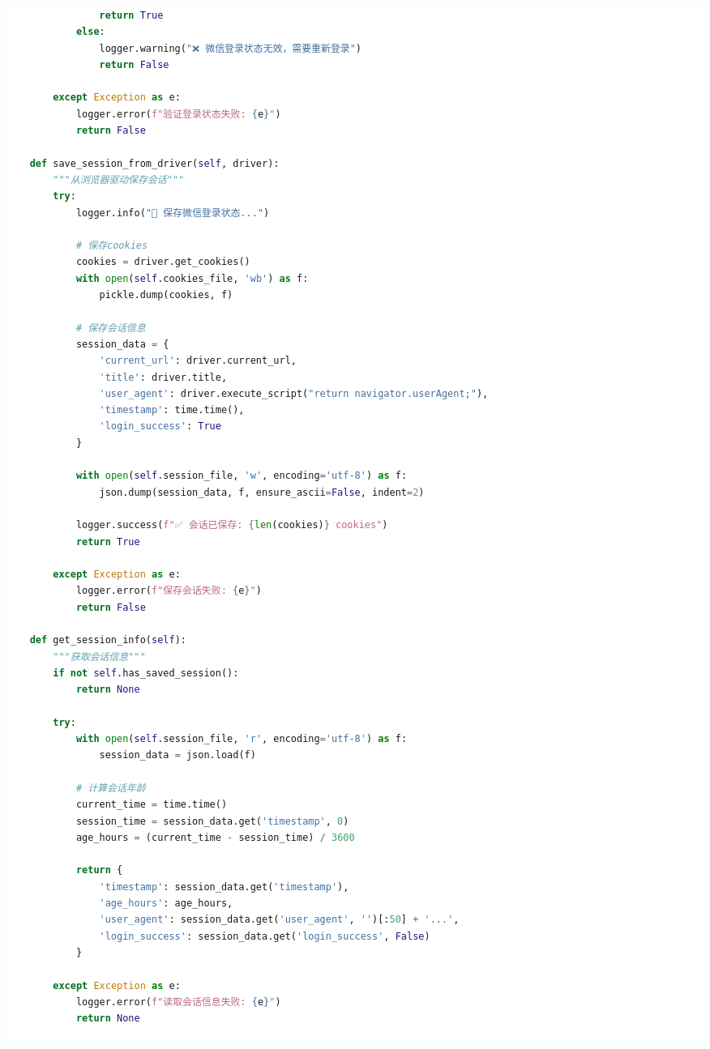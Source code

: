 ```python
                return True
            else:
                logger.warning("❌ 微信登录状态无效，需要重新登录")
                return False
                
        except Exception as e:
            logger.error(f"验证登录状态失败: {e}")
            return False
    
    def save_session_from_driver(self, driver):
        """从浏览器驱动保存会话"""
        try:
            logger.info("💾 保存微信登录状态...")
            
            # 保存cookies
            cookies = driver.get_cookies()
            with open(self.cookies_file, 'wb') as f:
                pickle.dump(cookies, f)
            
            # 保存会话信息
            session_data = {
                'current_url': driver.current_url,
                'title': driver.title,
                'user_agent': driver.execute_script("return navigator.userAgent;"),
                'timestamp': time.time(),
                'login_success': True
            }
            
            with open(self.session_file, 'w', encoding='utf-8') as f:
                json.dump(session_data, f, ensure_ascii=False, indent=2)
            
            logger.success(f"✅ 会话已保存: {len(cookies)} cookies")
            return True
            
        except Exception as e:
            logger.error(f"保存会话失败: {e}")
            return False
    
    def get_session_info(self):
        """获取会话信息"""
        if not self.has_saved_session():
            return None
            
        try:
            with open(self.session_file, 'r', encoding='utf-8') as f:
                session_data = json.load(f)
            
            # 计算会话年龄
            current_time = time.time()
            session_time = session_data.get('timestamp', 0)
            age_hours = (current_time - session_time) / 3600
            
            return {
                'timestamp': session_data.get('timestamp'),
                'age_hours': age_hours,
                'user_agent': session_data.get('user_agent', '')[:50] + '...',
                'login_success': session_data.get('login_success', False)
            }
            
        except Exception as e:
            logger.error(f"读取会话信息失败: {e}")
            return None
    
```